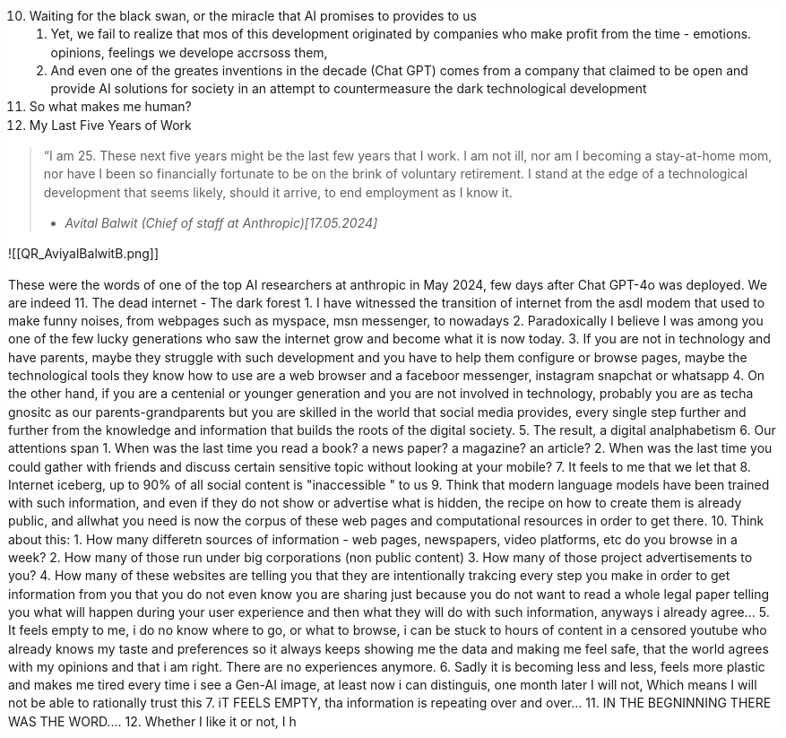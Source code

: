 10. Waiting for the black swan, or the miracle that AI promises to provides to us
	1. Yet, we fail to realize that mos of this development originated by companies who make profit from the time - emotions. opinions, feelings we develope accrsoss them,
	2. And even one of the greates inventions in the decade (Chat GPT) comes from a company that claimed to be open and provide AI solutions for society in an attempt to countermeasure the dark technological development
11. So what makes me human?
12. My Last Five Years of Work
>“I am 25. These next five years might be the last few years that I work. I am not ill, nor am I becoming a stay-at-home mom, nor have I been so financially fortunate to be on the brink of voluntary retirement. I stand at the edge of a technological development that seems likely, should it arrive, to end employment as I know it.
> - <cite>Avital Balwit (Chief of staff at Anthropic)[17.05.2024]</cite>
> 

![[QR_AviyalBalwitB.png]]

These were the words of one of the top AI researchers at anthropic in May 2024, few days after Chat GPT-4o was deployed. 
We are indeed
11. The dead internet - The dark forest
	1. I have witnessed the transition of internet from the asdl modem that used to make funny noises, from webpages such as myspace, msn messenger, to nowadays
	2. Paradoxically I believe I was among you one of the few lucky generations who saw the internet grow and become what it is now today.
	3. If you are not in technology and have parents, maybe they struggle with such development and you have to help them configure or browse pages, maybe the technological tools they know how to use are a web browser and a faceboor messenger, instagram snapchat or whatsapp
	4. On the other hand, if you are a centenial or younger generation and you are not involved in technology, probably you are as techa gnositc as our parents-grandparents but you are skilled in the world that social media provides, every single step further and further from the knowledge and information that builds the roots of the digital society.
	5. The result, a digital analphabetism
	6. Our attentions span
		1. When was the last time you read a book? a news paper? a magazine? an article?
		2. When was the last time you could gather with friends and discuss certain sensitive topic without looking at your mobile?
	7. It feels to me that we let that 
	8. Internet iceberg, up to 90% of all social content is "inaccessible " to us
	9. Think that modern language models have been trained with such information, and even if they do not show or advertise what is hidden, the recipe on how to create them is already public, and allwhat you need is now the corpus of these web pages and computational resources in order to get there.
	10. Think about this:
		1. How many differetn sources of information - web pages, newspapers, video platforms, etc do you browse in a week?
		2. How many of those run under big corporations (non public content)
		3. How many of those project advertisements to you?
		4. How many of these websites are telling you that they are intentionally trakcing every step you make in order to get information from you that you do not even know you are sharing just because you do not want to read a whole legal paper telling you what will happen during your user experience and then what they will do with such information, anyways i already agree...
		5. It feels empty to me, i do no know where to go, or what to browse, i can be stuck to hours of content in a censored youtube who already knows my taste and preferences so it always keeps showing me the data and making me feel safe, that the world agrees with my opinions and that i am right. There are no experiences anymore.
		6. Sadly it is becoming less and less, feels more plastic and makes me tired every time i see a Gen-AI image, at least now i can distinguis, one month later I will not, Which means I will not be able to rationally trust this
		7. iT FEELS  EMPTY, tha information is repeating over and over...
	11. IN THE BEGNINNING THERE WAS THE WORD.... 
	12. Whether I like it or not, I h
	